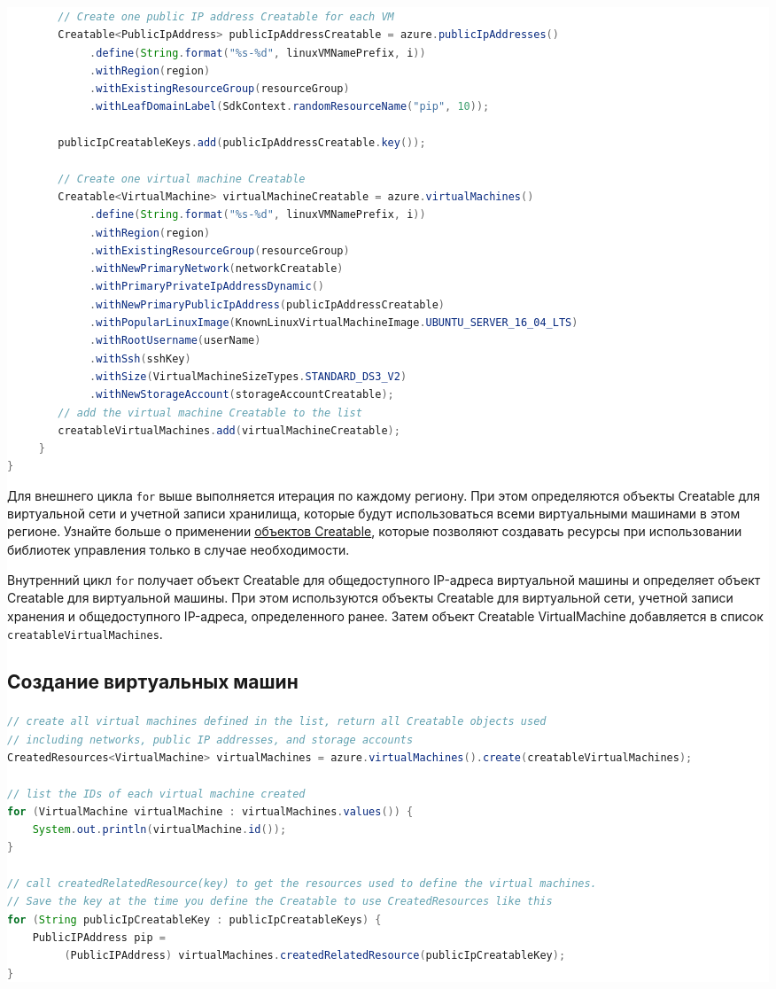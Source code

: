 ```java
        // Create one public IP address Creatable for each VM
        Creatable<PublicIpAddress> publicIpAddressCreatable = azure.publicIpAddresses()
             .define(String.format("%s-%d", linuxVMNamePrefix, i))
             .withRegion(region)
             .withExistingResourceGroup(resourceGroup)
             .withLeafDomainLabel(SdkContext.randomResourceName("pip", 10));

        publicIpCreatableKeys.add(publicIpAddressCreatable.key());

        // Create one virtual machine Creatable 
        Creatable<VirtualMachine> virtualMachineCreatable = azure.virtualMachines()
             .define(String.format("%s-%d", linuxVMNamePrefix, i))
             .withRegion(region)
             .withExistingResourceGroup(resourceGroup)
             .withNewPrimaryNetwork(networkCreatable)
             .withPrimaryPrivateIpAddressDynamic()
             .withNewPrimaryPublicIpAddress(publicIpAddressCreatable)
             .withPopularLinuxImage(KnownLinuxVirtualMachineImage.UBUNTU_SERVER_16_04_LTS)
             .withRootUsername(userName)
             .withSsh(sshKey)
             .withSize(VirtualMachineSizeTypes.STANDARD_DS3_V2)
             .withNewStorageAccount(storageAccountCreatable);
        // add the virtual machine Creatable to the list     
        creatableVirtualMachines.add(virtualMachineCreatable); 
     }
}
```

Для внешнего цикла `for` выше выполняется итерация по каждому региону. При этом определяются объекты Creatable для виртуальной сети и учетной записи хранилища, которые будут использоваться всеми виртуальными машинами в этом регионе. Узнайте больше о применении [объектов Creatable](java-sdk-azure-concepts.md#Creatables), которые позволяют создавать ресурсы при использовании библиотек управления только в случае необходимости.

Внутренний цикл `for` получает объект Creatable для общедоступного IP-адреса виртуальной машины и определяет объект Creatable для виртуальной машины. При этом используются объекты Creatable для виртуальной сети, учетной записи хранения и общедоступного IP-адреса, определенного ранее.  Затем объект Creatable VirtualMachine добавляется в список `creatableVirtualMachines`.

## <a name="create-the-virtual-machines"></a>Создание виртуальных машин

```java
// create all virtual machines defined in the list, return all Creatable objects used
// including networks, public IP addresses, and storage accounts
CreatedResources<VirtualMachine> virtualMachines = azure.virtualMachines().create(creatableVirtualMachines);

// list the IDs of each virtual machine created 
for (VirtualMachine virtualMachine : virtualMachines.values()) {
    System.out.println(virtualMachine.id());
}

// call createdRelatedResource(key) to get the resources used to define the virtual machines. 
// Save the key at the time you define the Creatable to use CreatedResources like this
for (String publicIpCreatableKey : publicIpCreatableKeys) {
    PublicIPAddress pip = 
         (PublicIPAddress) virtualMachines.createdRelatedResource(publicIpCreatableKey);
}
```
